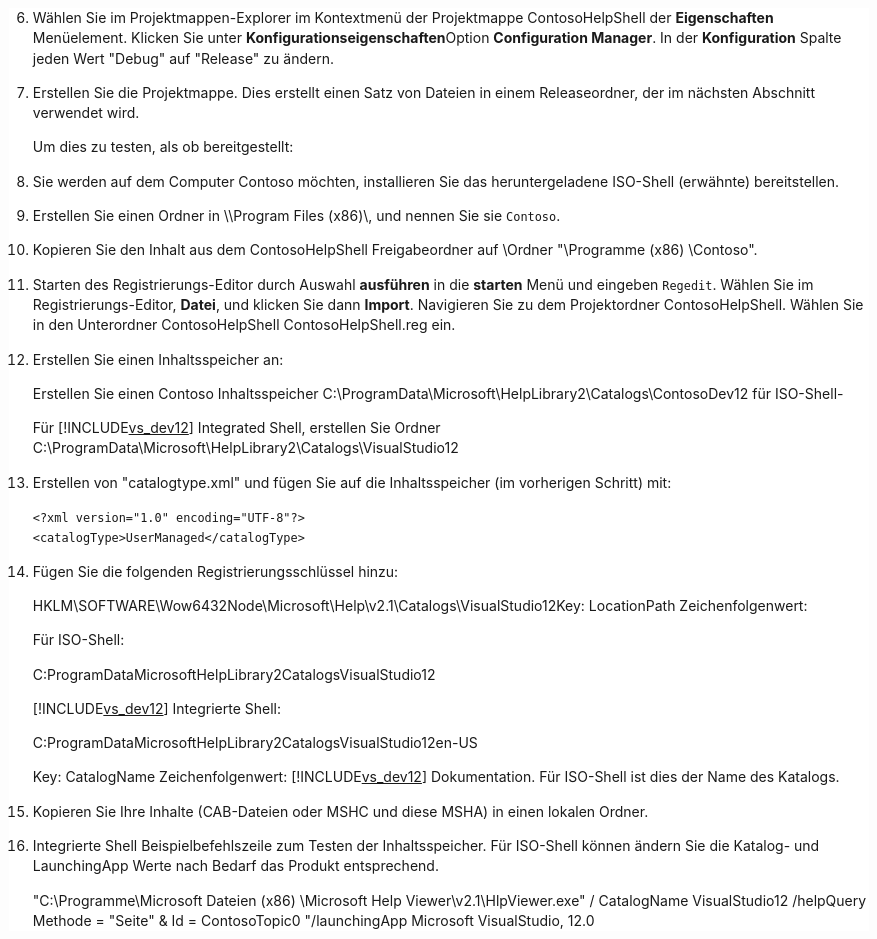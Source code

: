 6. Wählen Sie im Projektmappen-Explorer im Kontextmenü der Projektmappe ContosoHelpShell der **Eigenschaften** Menüelement. Klicken Sie unter **Konfigurationseigenschaften**Option **Configuration Manager**. In der **Konfiguration** Spalte jeden Wert "Debug" auf "Release" zu ändern.

7. Erstellen Sie die Projektmappe. Dies erstellt einen Satz von Dateien in einem Releaseordner, der im nächsten Abschnitt verwendet wird.

   Um dies zu testen, als ob bereitgestellt:

8. Sie werden auf dem Computer Contoso möchten, installieren Sie das heruntergeladene ISO-Shell (erwähnte) bereitstellen.

9. Erstellen Sie einen Ordner in \\\Program Files (x86)\\, und nennen Sie sie `Contoso`.

10. Kopieren Sie den Inhalt aus dem ContosoHelpShell Freigabeordner auf \\Ordner "\Programme (x86) \Contoso\".

11. Starten des Registrierungs-Editor durch Auswahl **ausführen** in die **starten** Menü und eingeben `Regedit`. Wählen Sie im Registrierungs-Editor, **Datei**, und klicken Sie dann **Import**. Navigieren Sie zu dem Projektordner ContosoHelpShell. Wählen Sie in den Unterordner ContosoHelpShell ContosoHelpShell.reg ein.

12. Erstellen Sie einen Inhaltsspeicher an:

     Erstellen Sie einen Contoso Inhaltsspeicher C:\ProgramData\Microsoft\HelpLibrary2\Catalogs\ContosoDev12 für ISO-Shell-

     Für [!INCLUDE[vs_dev12](../../includes/vs-dev12-md.md)] Integrated Shell, erstellen Sie Ordner C:\ProgramData\Microsoft\HelpLibrary2\Catalogs\VisualStudio12

13. Erstellen von "catalogtype.xml" und fügen Sie auf die Inhaltsspeicher (im vorherigen Schritt) mit:

    ```
    <?xml version="1.0" encoding="UTF-8"?>
    <catalogType>UserManaged</catalogType>
    ```

14. Fügen Sie die folgenden Registrierungsschlüssel hinzu:

     HKLM\SOFTWARE\Wow6432Node\Microsoft\Help\v2.1\Catalogs\VisualStudio12Key: LocationPath Zeichenfolgenwert:

     Für ISO-Shell:

     C:ProgramDataMicrosoftHelpLibrary2CatalogsVisualStudio12

     [!INCLUDE[vs_dev12](../../includes/vs-dev12-md.md)] Integrierte Shell:

     C:ProgramDataMicrosoftHelpLibrary2CatalogsVisualStudio12en-US

     Key: CatalogName Zeichenfolgenwert: [!INCLUDE[vs_dev12](../../includes/vs-dev12-md.md)] Dokumentation. Für ISO-Shell ist dies der Name des Katalogs.

15. Kopieren Sie Ihre Inhalte (CAB-Dateien oder MSHC und diese MSHA) in einen lokalen Ordner.

16. Integrierte Shell Beispielbefehlszeile zum Testen der Inhaltsspeicher. Für ISO-Shell können ändern Sie die Katalog- und LaunchingApp Werte nach Bedarf das Produkt entsprechend.

      "C:\Programme\Microsoft Dateien (x86) \Microsoft Help Viewer\v2.1\HlpViewer.exe" / CatalogName VisualStudio12 /helpQuery Methode = "Seite" & Id = ContosoTopic0 "/launchingApp Microsoft VisualStudio, 12.0
